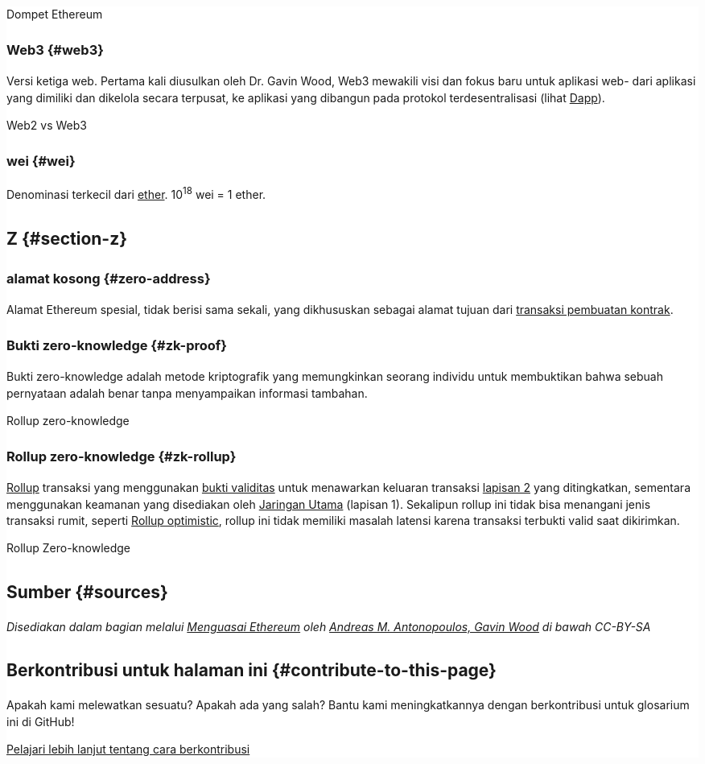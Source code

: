<DocLink to="/wallets/">
  Dompet Ethereum
</DocLink>

### Web3 {#web3}

Versi ketiga web. Pertama kali diusulkan oleh Dr. Gavin Wood, Web3 mewakili visi dan fokus baru untuk aplikasi web- dari aplikasi yang dimiliki dan dikelola secara terpusat, ke aplikasi yang dibangun pada protokol terdesentralisasi (lihat [Dapp](#dapp)).

<DocLink to="/developers/docs/web2-vs-web3/">
  Web2 vs Web3
</DocLink>

### wei {#wei}

Denominasi terkecil dari [ether](#ether). 10<sup>18</sup> wei = 1 ether.

<Divider />

## Z {#section-z}

### alamat kosong {#zero-address}

Alamat Ethereum spesial, tidak berisi sama sekali, yang dikhususkan sebagai alamat tujuan dari [transaksi pembuatan kontrak](#contract-creation-transaction).

### Bukti zero-knowledge {#zk-proof}

Bukti zero-knowledge adalah metode kriptografik yang memungkinkan seorang individu untuk membuktikan bahwa sebuah pernyataan adalah benar tanpa menyampaikan informasi tambahan.

<DocLink to="/developers/docs/scaling/zk-rollups/">
  Rollup zero-knowledge
</DocLink>

### Rollup zero-knowledge {#zk-rollup}

[Rollup](#rollups) transaksi yang menggunakan [bukti validitas](#validity-proof) untuk menawarkan keluaran transaksi [lapisan 2](#layer-2) yang ditingkatkan, sementara menggunakan keamanan yang disediakan oleh [Jaringan Utama](#mainnet) (lapisan 1). Sekalipun rollup ini tidak bisa menangani jenis transaksi rumit, seperti [Rollup optimistic](#optimistic-rollups), rollup ini tidak memiliki masalah latensi karena transaksi terbukti valid saat dikirimkan.

<DocLink to="/developers/docs/scaling/zk-rollups/">
  Rollup Zero-knowledge
</DocLink>

<Divider />

## Sumber {#sources}

_Disediakan dalam bagian melalui [Menguasai Ethereum](https://github.com/ethereumbook/ethereumbook) oleh [Andreas M. Antonopoulos, Gavin Wood](https://ethereumbook.info) di bawah CC-BY-SA_

<Divider />

## Berkontribusi untuk halaman ini {#contribute-to-this-page}

Apakah kami melewatkan sesuatu? Apakah ada yang salah? Bantu kami meningkatkannya dengan berkontribusi untuk glosarium ini di GitHub!

[Pelajari lebih lanjut tentang cara berkontribusi](/contributing/adding-glossary-terms)

